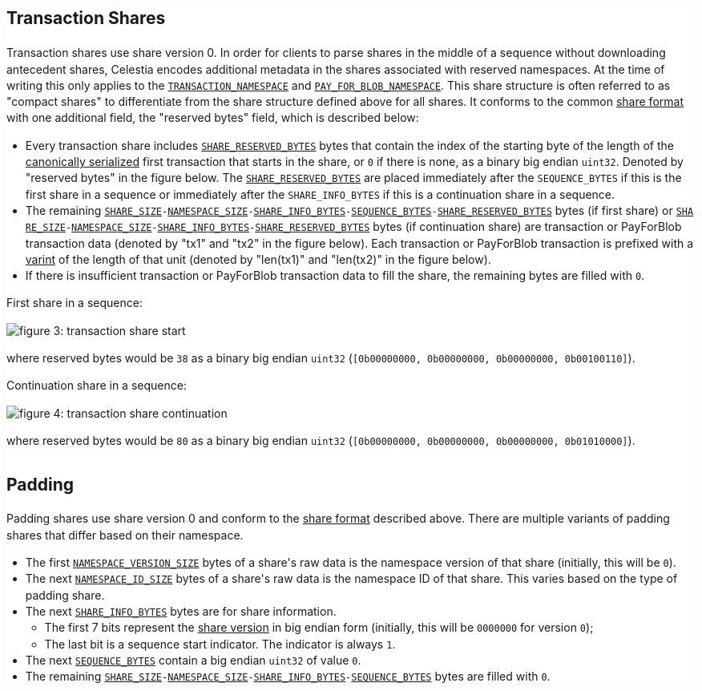 ## Transaction Shares

Transaction shares use share version 0. In order for clients to parse shares in the middle of a sequence without downloading antecedent shares, Celestia encodes additional metadata in the shares associated with reserved namespaces. At the time of writing this only applies to the [`TRANSACTION_NAMESPACE`](./namespace.md#reserved-namespaces) and [`PAY_FOR_BLOB_NAMESPACE`](./namespace.md#reserved-namespaces). This share structure is often referred to as "compact shares" to differentiate from the share structure defined above for all shares. It conforms to the common [share format](#share-format) with one additional field, the "reserved bytes" field, which is described below:

- Every transaction share includes [`SHARE_RESERVED_BYTES`](./consensus.md#constants) bytes that contain the index of the starting byte of the length of the [canonically serialized](./consensus.md#serialization) first transaction that starts in the share, or `0` if there is none, as a binary big endian `uint32`. Denoted by "reserved bytes" in the figure below. The [`SHARE_RESERVED_BYTES`](./consensus.md#constants) are placed immediately after the `SEQUENCE_BYTES` if this is the first share in a sequence or immediately after the `SHARE_INFO_BYTES` if this is a continuation share in a sequence.
- The remaining [`SHARE_SIZE`](./consensus.md#constants)`-`[`NAMESPACE_SIZE`](./consensus.md#constants)`-`[`SHARE_INFO_BYTES`](./consensus.md#constants)`-`[`SEQUENCE_BYTES`](./consensus.md#constants)`-`[`SHARE_RESERVED_BYTES`](./consensus.md#constants) bytes (if first share) or [`SHARE_SIZE`](./consensus.md#constants)`-`[`NAMESPACE_SIZE`](./consensus.md#constants)`-`[`SHARE_INFO_BYTES`](./consensus.md#constants)`-`[`SHARE_RESERVED_BYTES`](./consensus.md#constants) bytes (if continuation share) are transaction or PayForBlob transaction data (denoted by "tx1" and "tx2" in the figure below). Each transaction or PayForBlob transaction is prefixed with a [varint](https://developers.google.com/protocol-buffers/docs/encoding) of the length of that unit (denoted by "len(tx1)" and "len(tx2)" in the figure below).
- If there is insufficient transaction or PayForBlob transaction data to fill the share, the remaining bytes are filled with `0`.

First share in a sequence:

![figure 3: transaction share start](./figures/transaction_share_start.svg)

where reserved bytes would be `38` as a binary big endian `uint32` (`[0b00000000, 0b00000000, 0b00000000, 0b00100110]`).

Continuation share in a sequence:

![figure 4: transaction share continuation](./figures/transaction_share_continuation.svg)

where reserved bytes would be `80` as a binary big endian `uint32` (`[0b00000000, 0b00000000, 0b00000000, 0b01010000]`).

## Padding

Padding shares use share version 0 and conform to the [share format](#share-format) described above. There are multiple variants of padding shares that differ based on their namespace.

- The first [`NAMESPACE_VERSION_SIZE`](./consensus.md#constants) bytes of a share's raw data is the namespace version of that share (initially, this will be `0`).
- The next [`NAMESPACE_ID_SIZE`](./consensus.md#constants) bytes of a share's raw data is the namespace ID of that share. This varies based on the type of padding share.
- The next [`SHARE_INFO_BYTES`](./consensus.md#constants) bytes are for share information.
  - The first 7 bits represent the [share version](#share-version) in big endian form (initially, this will be `0000000` for version `0`);
  - The last bit is a sequence start indicator. The indicator is always `1`.
- The next [`SEQUENCE_BYTES`](./consensus.md#constants) contain a big endian `uint32` of value `0`.
- The remaining [`SHARE_SIZE`](./consensus.md#constants)`-`[`NAMESPACE_SIZE`](./consensus.md#constants)`-`[`SHARE_INFO_BYTES`](./consensus.md#constants)`-`[`SEQUENCE_BYTES`](./consensus.md#constants) bytes are filled with `0`.
